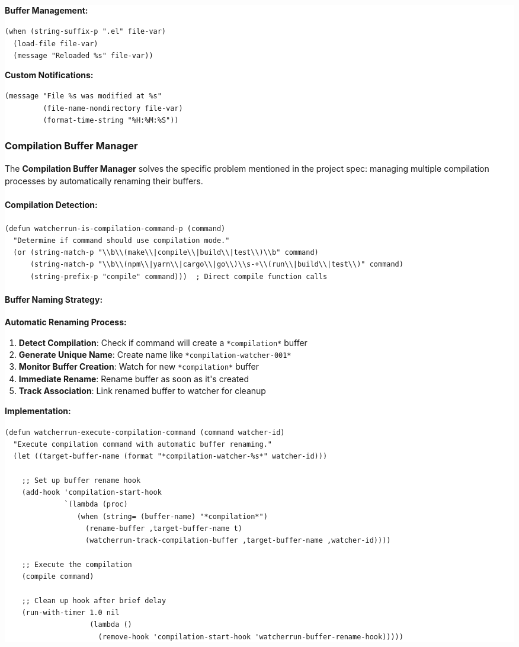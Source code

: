 **Buffer Management:**
```elisp
(when (string-suffix-p ".el" file-var)
  (load-file file-var)
  (message "Reloaded %s" file-var))
```

**Custom Notifications:**
```elisp
(message "File %s was modified at %s" 
         (file-name-nondirectory file-var)
         (format-time-string "%H:%M:%S"))
```

### Compilation Buffer Manager

The **Compilation Buffer Manager** solves the specific problem mentioned in the project spec: managing multiple compilation processes by automatically renaming their buffers.

#### Compilation Detection:
```elisp
(defun watcherrun-is-compilation-command-p (command)
  "Determine if command should use compilation mode."
  (or (string-match-p "\\b\\(make\\|compile\\|build\\|test\\)\\b" command)
      (string-match-p "\\b\\(npm\\|yarn\\|cargo\\|go\\)\\s-+\\(run\\|build\\|test\\)" command)
      (string-prefix-p "compile" command)))  ; Direct compile function calls
```

#### Buffer Naming Strategy:
**Automatic Renaming Process:**
1. **Detect Compilation**: Check if command will create a `*compilation*` buffer
2. **Generate Unique Name**: Create name like `*compilation-watcher-001*`
3. **Monitor Buffer Creation**: Watch for new `*compilation*` buffer
4. **Immediate Rename**: Rename buffer as soon as it's created
5. **Track Association**: Link renamed buffer to watcher for cleanup

**Implementation:**
```elisp
(defun watcherrun-execute-compilation-command (command watcher-id)
  "Execute compilation command with automatic buffer renaming."
  (let ((target-buffer-name (format "*compilation-watcher-%s*" watcher-id)))
    
    ;; Set up buffer rename hook
    (add-hook 'compilation-start-hook 
              `(lambda (proc)
                 (when (string= (buffer-name) "*compilation*")
                   (rename-buffer ,target-buffer-name t)
                   (watcherrun-track-compilation-buffer ,target-buffer-name ,watcher-id))))
    
    ;; Execute the compilation
    (compile command)
    
    ;; Clean up hook after brief delay
    (run-with-timer 1.0 nil 
                    (lambda ()
                      (remove-hook 'compilation-start-hook 'watcherrun-buffer-rename-hook)))))
```
